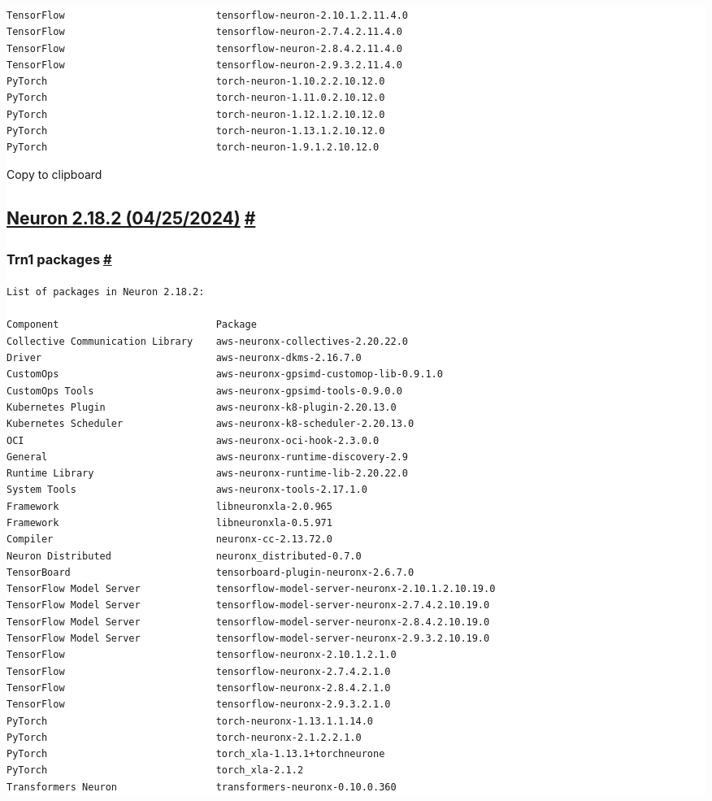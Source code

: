 ```
TensorFlow                          tensorflow-neuron-2.10.1.2.11.4.0
TensorFlow                          tensorflow-neuron-2.7.4.2.11.4.0
TensorFlow                          tensorflow-neuron-2.8.4.2.11.4.0
TensorFlow                          tensorflow-neuron-2.9.3.2.11.4.0
PyTorch                             torch-neuron-1.10.2.2.10.12.0
PyTorch                             torch-neuron-1.11.0.2.10.12.0
PyTorch                             torch-neuron-1.12.1.2.10.12.0
PyTorch                             torch-neuron-1.13.1.2.10.12.0
PyTorch                             torch-neuron-1.9.1.2.10.12.0

```

Copy to clipboard

## [Neuron 2.18.2 (04/25/2024)](https://awsdocs-neuron.readthedocs-hosted.com/en/latest/release-notes/prev/content.html\#id132) [\#](https://awsdocs-neuron.readthedocs-hosted.com/en/latest/release-notes/prev/content.html\#neuron-2-18-2-04-25-2024 "Permalink to this heading")

### Trn1 packages [\#](https://awsdocs-neuron.readthedocs-hosted.com/en/latest/release-notes/prev/content.html\#id47 "Permalink to this heading")

```
List of packages in Neuron 2.18.2:

Component                           Package
Collective Communication Library    aws-neuronx-collectives-2.20.22.0
Driver                              aws-neuronx-dkms-2.16.7.0
CustomOps                           aws-neuronx-gpsimd-customop-lib-0.9.1.0
CustomOps Tools                     aws-neuronx-gpsimd-tools-0.9.0.0
Kubernetes Plugin                   aws-neuronx-k8-plugin-2.20.13.0
Kubernetes Scheduler                aws-neuronx-k8-scheduler-2.20.13.0
OCI                                 aws-neuronx-oci-hook-2.3.0.0
General                             aws-neuronx-runtime-discovery-2.9
Runtime Library                     aws-neuronx-runtime-lib-2.20.22.0
System Tools                        aws-neuronx-tools-2.17.1.0
Framework                           libneuronxla-2.0.965
Framework                           libneuronxla-0.5.971
Compiler                            neuronx-cc-2.13.72.0
Neuron Distributed                  neuronx_distributed-0.7.0
TensorBoard                         tensorboard-plugin-neuronx-2.6.7.0
TensorFlow Model Server             tensorflow-model-server-neuronx-2.10.1.2.10.19.0
TensorFlow Model Server             tensorflow-model-server-neuronx-2.7.4.2.10.19.0
TensorFlow Model Server             tensorflow-model-server-neuronx-2.8.4.2.10.19.0
TensorFlow Model Server             tensorflow-model-server-neuronx-2.9.3.2.10.19.0
TensorFlow                          tensorflow-neuronx-2.10.1.2.1.0
TensorFlow                          tensorflow-neuronx-2.7.4.2.1.0
TensorFlow                          tensorflow-neuronx-2.8.4.2.1.0
TensorFlow                          tensorflow-neuronx-2.9.3.2.1.0
PyTorch                             torch-neuronx-1.13.1.1.14.0
PyTorch                             torch-neuronx-2.1.2.2.1.0
PyTorch                             torch_xla-1.13.1+torchneurone
PyTorch                             torch_xla-2.1.2
Transformers Neuron                 transformers-neuronx-0.10.0.360

```
